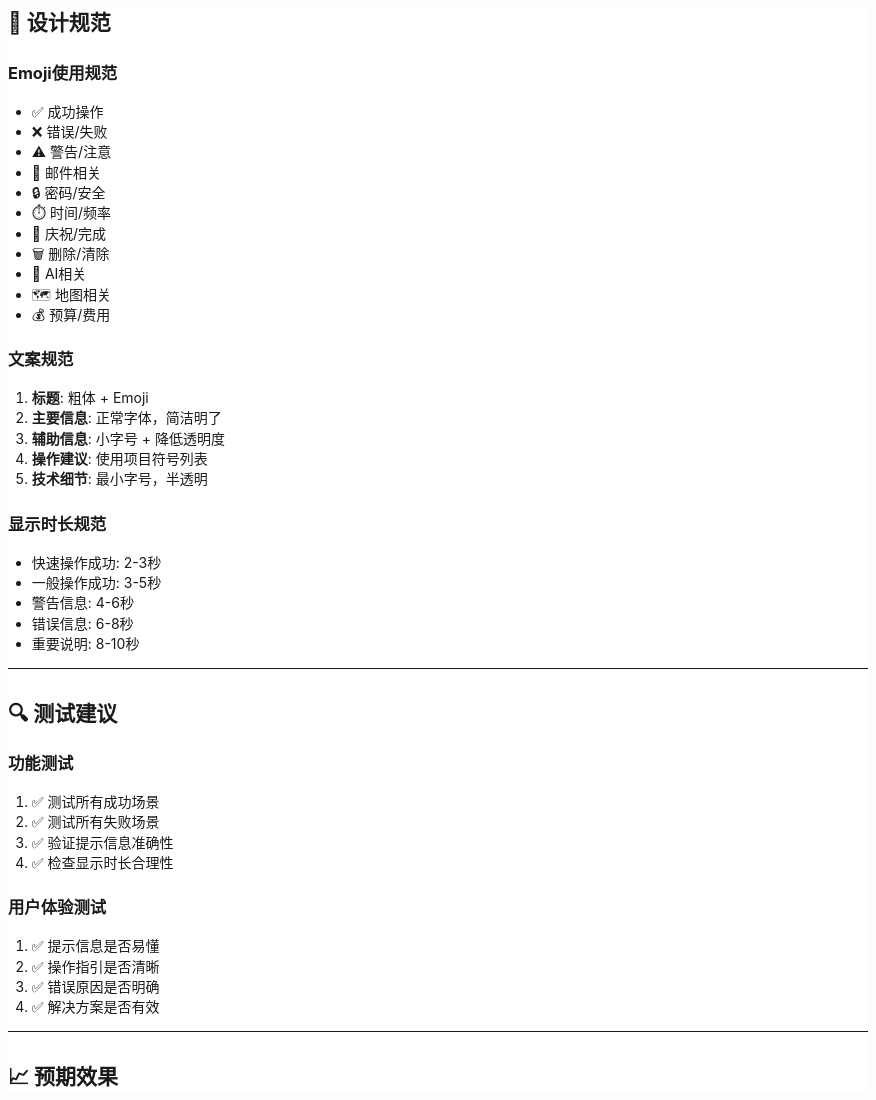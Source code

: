
## 🎨 设计规范

### Emoji使用规范
- ✅ 成功操作
- ❌ 错误/失败
- ⚠️ 警告/注意
- 📧 邮件相关
- 🔒 密码/安全
- ⏱️ 时间/频率
- 🎉 庆祝/完成
- 🗑️ 删除/清除
- 🤖 AI相关
- 🗺️ 地图相关
- 💰 预算/费用

### 文案规范
1. **标题**: 粗体 + Emoji
2. **主要信息**: 正常字体，简洁明了
3. **辅助信息**: 小字号 + 降低透明度
4. **操作建议**: 使用项目符号列表
5. **技术细节**: 最小字号，半透明

### 显示时长规范
- 快速操作成功: 2-3秒
- 一般操作成功: 3-5秒
- 警告信息: 4-6秒
- 错误信息: 6-8秒
- 重要说明: 8-10秒

---

## 🔍 测试建议

### 功能测试
1. ✅ 测试所有成功场景
2. ✅ 测试所有失败场景
3. ✅ 验证提示信息准确性
4. ✅ 检查显示时长合理性

### 用户体验测试
1. ✅ 提示信息是否易懂
2. ✅ 操作指引是否清晰
3. ✅ 错误原因是否明确
4. ✅ 解决方案是否有效

---

## 📈 预期效果
